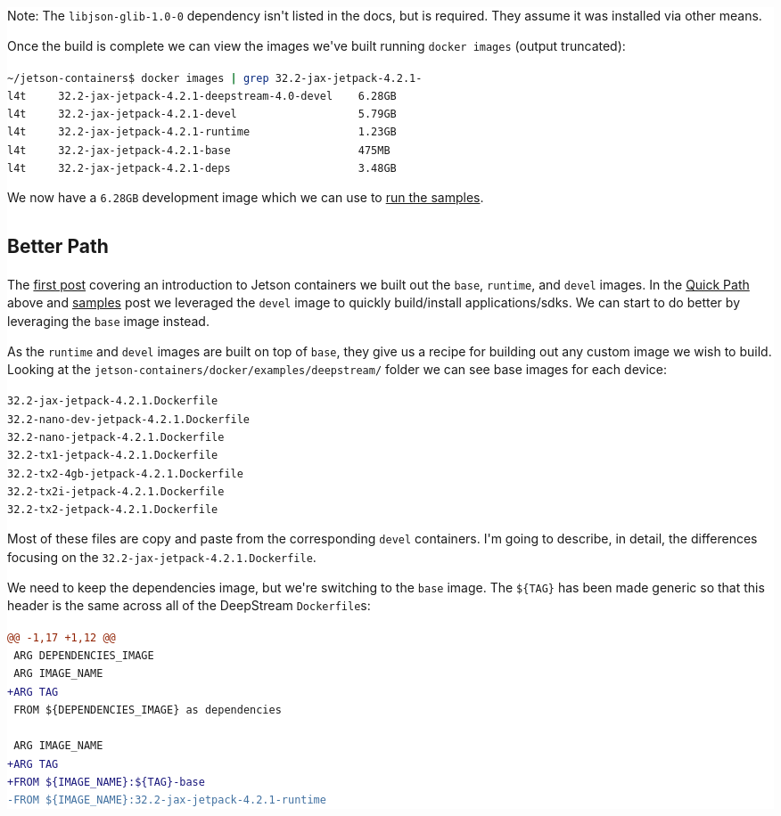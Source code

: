 Note: The `libjson-glib-1.0-0` dependency isn't listed in the docs, but is required. They assume it was installed via other means.

Once the build is complete we can view the images we've built running `docker images` (output truncated):

```bash
~/jetson-containers$ docker images | grep 32.2-jax-jetpack-4.2.1-
l4t     32.2-jax-jetpack-4.2.1-deepstream-4.0-devel    6.28GB
l4t     32.2-jax-jetpack-4.2.1-devel                   5.79GB
l4t     32.2-jax-jetpack-4.2.1-runtime                 1.23GB
l4t     32.2-jax-jetpack-4.2.1-base                    475MB
l4t     32.2-jax-jetpack-4.2.1-deps                    3.48GB
```

We now have a `6.28GB` development image which we can use to [run the samples](#running-the-samples).

## Better Path

The [first post][] covering an introduction to Jetson containers we built out the `base`, `runtime`, and `devel` images. In the [Quick Path](#quick-path) above and [samples][] post we leveraged the `devel` image to quickly build/install applications/sdks. We can start to do better by leveraging the `base` image instead.

As the `runtime` and `devel` images are built on top of `base`, they give us a recipe for building out any custom image we wish to build. Looking at the `jetson-containers/docker/examples/deepstream/` folder we can see base images for each device:

```
32.2-jax-jetpack-4.2.1.Dockerfile
32.2-nano-dev-jetpack-4.2.1.Dockerfile
32.2-nano-jetpack-4.2.1.Dockerfile
32.2-tx1-jetpack-4.2.1.Dockerfile
32.2-tx2-4gb-jetpack-4.2.1.Dockerfile
32.2-tx2i-jetpack-4.2.1.Dockerfile
32.2-tx2-jetpack-4.2.1.Dockerfile
```

Most of these files are copy and paste from the corresponding `devel` containers. I'm going to describe, in detail, the differences focusing on the `32.2-jax-jetpack-4.2.1.Dockerfile`.

We need to keep the dependencies image, but we're switching to the `base` image. The `${TAG}` has been made generic so that this header is the same across all of the DeepStream `Dockerfile`s:

```diff
@@ -1,17 +1,12 @@
 ARG DEPENDENCIES_IMAGE
 ARG IMAGE_NAME
+ARG TAG
 FROM ${DEPENDENCIES_IMAGE} as dependencies
 
 ARG IMAGE_NAME
+ARG TAG
+FROM ${IMAGE_NAME}:${TAG}-base
-FROM ${IMAGE_NAME}:32.2-jax-jetpack-4.2.1-runtime
```


[first post]: /2019/07/jetson-containers-introduction
[creating the dependencies image]: /2019/07/maximizing-jetson-nano-storage#create-dependencies-image
[creating the JetPack images]: /2019/07/maximizing-jetson-nano-storage#create-the-jetpack-images
[samples]: /2019/07/jetson-containers/samples